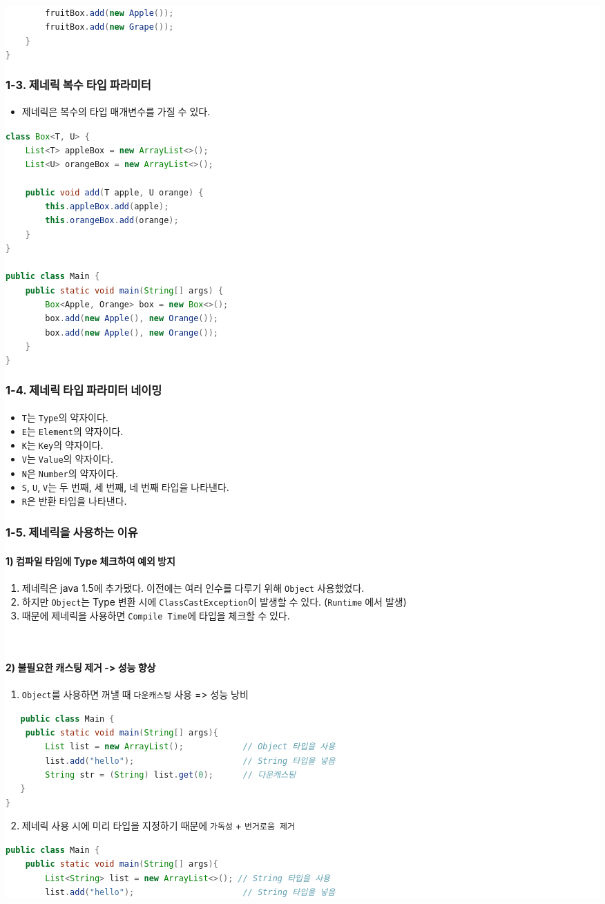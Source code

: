```java
        fruitBox.add(new Apple());
        fruitBox.add(new Grape());
    }
}
```

### 1-3. 제네릭 복수 타입 파라미터
- 제네릭은 복수의 타입 매개변수를 가질 수 있다.

```java
class Box<T, U> {
    List<T> appleBox = new ArrayList<>();
    List<U> orangeBox = new ArrayList<>();

    public void add(T apple, U orange) {
        this.appleBox.add(apple);
        this.orangeBox.add(orange);
    }
}

public class Main {
    public static void main(String[] args) {
        Box<Apple, Orange> box = new Box<>();
        box.add(new Apple(), new Orange());
        box.add(new Apple(), new Orange());
    }
}
```

### 1-4. 제네릭 타입 파라미터 네이밍
- `T`는 `Type`의 약자이다.
- `E`는 `Element`의 약자이다.
- `K`는 `Key`의 약자이다.
- `V`는 `Value`의 약자이다.
- `N`은 `Number`의 약자이다.
- `S`, `U`, `V`는 두 번째, 세 번째, 네 번째 타입을 나타낸다.
- `R`은 반환 타입을 나타낸다.

### 1-5. 제네릭을 사용하는 이유

#### 1) 컴파일 타임에 Type 체크하여 예외 방지
1. 제네릭은 java 1.5에 추가됐다. 이전에는 여러 인수를 다루기 위해 `Object` 사용했었다.
2. 하지만 `Object`는 Type 변환 시에 `ClassCastException`이 발생할 수 있다. (`Runtime` 에서 발생)
3. 때문에 제네릭을 사용하면 `Compile Time`에 타입을 체크할 수 있다.

<br />

#### 2) 불필요한 캐스팅 제거 -> 성능 향상
1. `Object`를 사용하면 꺼낼 때 `다운캐스팅` 사용 => 성능 낭비
```java
   public class Main {
    public static void main(String[] args){
        List list = new ArrayList();            // Object 타입을 사용
        list.add("hello");                      // String 타입을 넣음
        String str = (String) list.get(0);      // 다운캐스팅
   }
}
```
2. 제네릭 사용 시에 미리 타입을 지정하기 때문에 `가독성` + `번거로움 제거`
```java
public class Main {
    public static void main(String[] args){
        List<String> list = new ArrayList<>(); // String 타입을 사용
        list.add("hello");                      // String 타입을 넣음
```